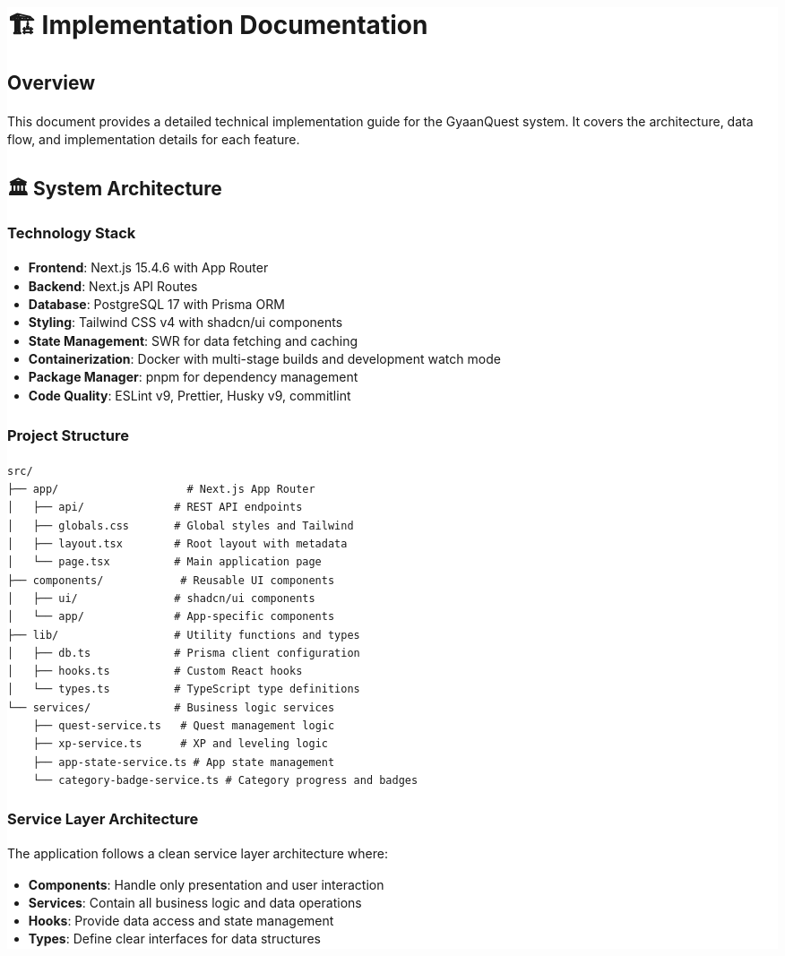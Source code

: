 # 🏗️ Implementation Documentation

## Overview

This document provides a detailed technical implementation guide for the GyaanQuest system. It covers the architecture, data flow, and implementation details for each feature.

## 🏛️ System Architecture

### Technology Stack

- **Frontend**: Next.js 15.4.6 with App Router
- **Backend**: Next.js API Routes
- **Database**: PostgreSQL 17 with Prisma ORM
- **Styling**: Tailwind CSS v4 with shadcn/ui components
- **State Management**: SWR for data fetching and caching
- **Containerization**: Docker with multi-stage builds and development watch mode
- **Package Manager**: pnpm for dependency management
- **Code Quality**: ESLint v9, Prettier, Husky v9, commitlint

### Project Structure

```
src/
├── app/                    # Next.js App Router
│   ├── api/              # REST API endpoints
│   ├── globals.css       # Global styles and Tailwind
│   ├── layout.tsx        # Root layout with metadata
│   └── page.tsx          # Main application page
├── components/            # Reusable UI components
│   ├── ui/               # shadcn/ui components
│   └── app/              # App-specific components
├── lib/                  # Utility functions and types
│   ├── db.ts             # Prisma client configuration
│   ├── hooks.ts          # Custom React hooks
│   └── types.ts          # TypeScript type definitions
└── services/             # Business logic services
    ├── quest-service.ts   # Quest management logic
    ├── xp-service.ts      # XP and leveling logic
    ├── app-state-service.ts # App state management
    └── category-badge-service.ts # Category progress and badges
```

### Service Layer Architecture

The application follows a clean service layer architecture where:

- **Components**: Handle only presentation and user interaction
- **Services**: Contain all business logic and data operations
- **Hooks**: Provide data access and state management
- **Types**: Define clear interfaces for data structures
